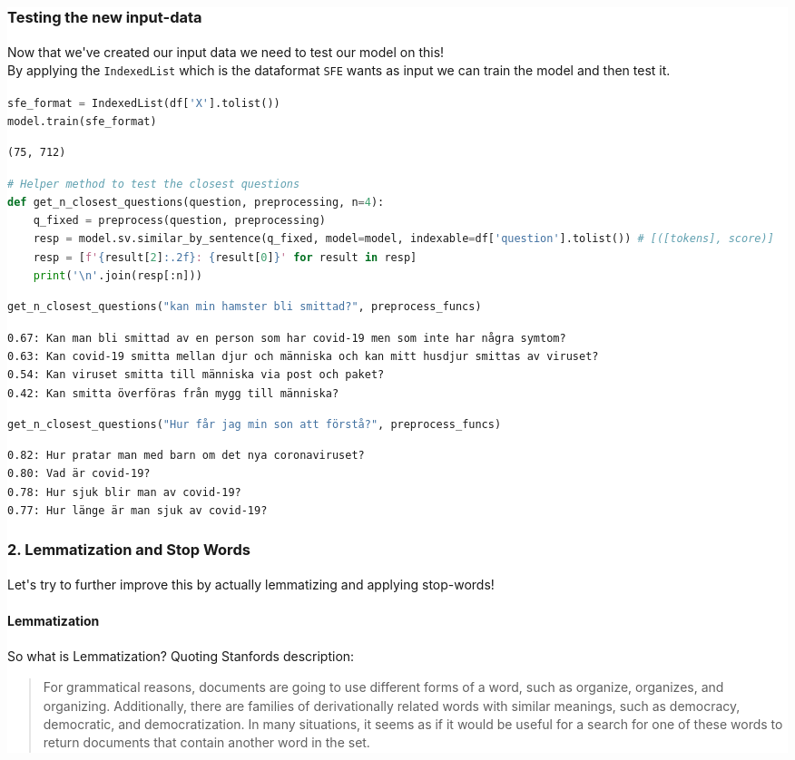 

### Testing the new input-data
Now that we've created our input data we need to test our model on this!  
By applying the `IndexedList` which is the dataformat `SFE` wants as input we can train the model and then test it.


```python
sfe_format = IndexedList(df['X'].tolist())
model.train(sfe_format)
```




    (75, 712)




```python
# Helper method to test the closest questions
def get_n_closest_questions(question, preprocessing, n=4):
    q_fixed = preprocess(question, preprocessing)
    resp = model.sv.similar_by_sentence(q_fixed, model=model, indexable=df['question'].tolist()) # [([tokens], score)]
    resp = [f'{result[2]:.2f}: {result[0]}' for result in resp]
    print('\n'.join(resp[:n]))
```


```python
get_n_closest_questions("kan min hamster bli smittad?", preprocess_funcs)
```

    0.67: Kan man bli smittad av en person som har covid-19 men som inte har några symtom?
    0.63: Kan covid-19 smitta mellan djur och människa och kan mitt husdjur smittas av viruset?
    0.54: Kan viruset smitta till människa via post och paket?
    0.42: Kan smitta överföras från mygg till människa?



```python
get_n_closest_questions("Hur får jag min son att förstå?", preprocess_funcs)
```

    0.82: Hur pratar man med barn om det nya coronaviruset?
    0.80: Vad är covid-19?
    0.78: Hur sjuk blir man av covid-19?
    0.77: Hur länge är man sjuk av covid-19?


### 2. Lemmatization and Stop Words
Let's try to further improve this by actually lemmatizing and applying stop-words!

#### Lemmatization
So what is Lemmatization? Quoting Stanfords description:

> For grammatical reasons, documents are going to use different forms of a word, such as organize, organizes, and organizing. Additionally, there are families of derivationally related words with similar meanings, such as democracy, democratic, and democratization. In many situations, it seems as if it would be useful for a search for one of these words to return documents that contain another word in the set.

